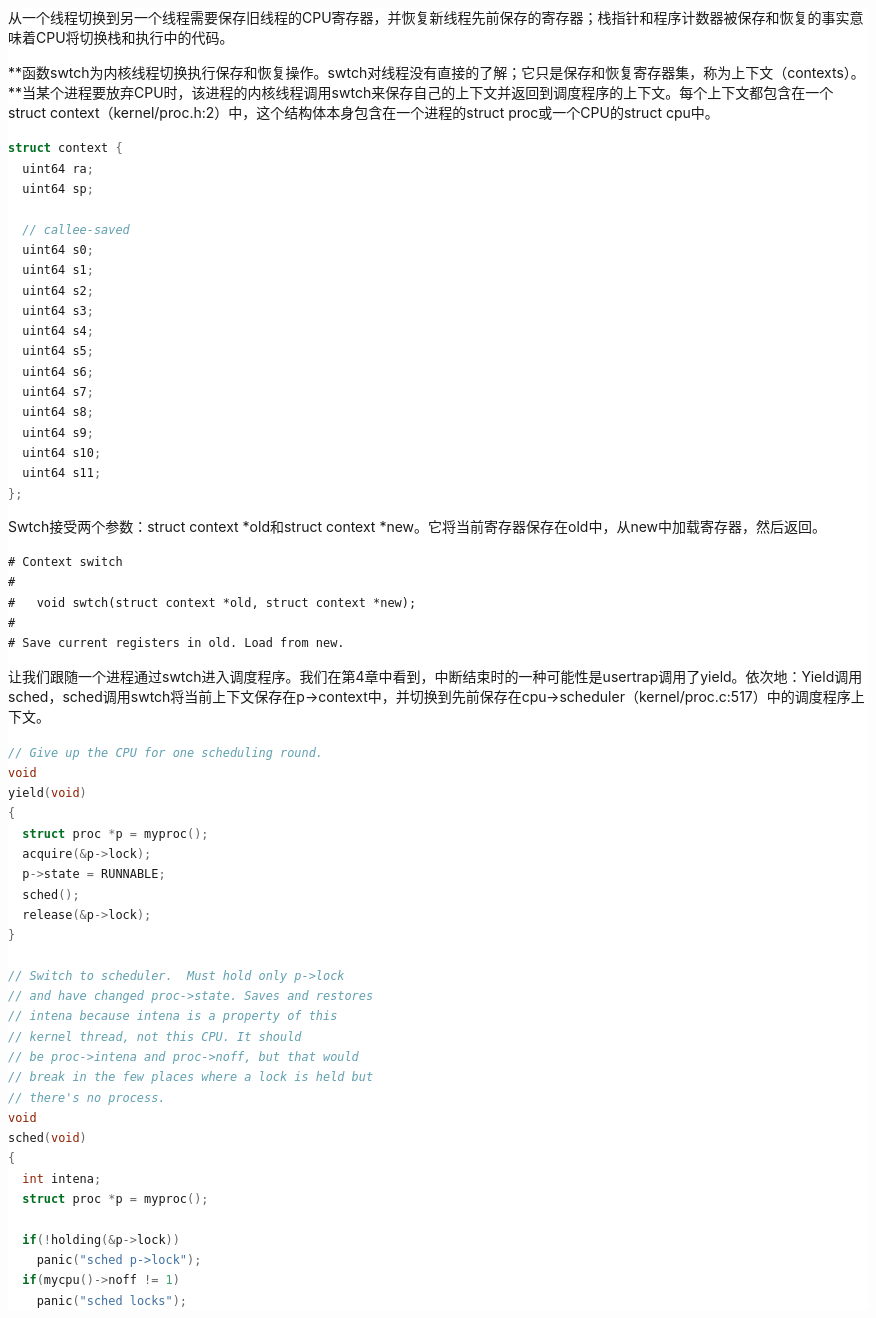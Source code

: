 从一个线程切换到另一个线程需要保存旧线程的CPU寄存器，并恢复新线程先前保存的寄存器；栈指针和程序计数器被保存和恢复的事实意味着CPU将切换栈和执行中的代码。

**函数swtch为内核线程切换执行保存和恢复操作。swtch对线程没有直接的了解；它只是保存和恢复寄存器集，称为上下文（contexts）。**当某个进程要放弃CPU时，该进程的内核线程调用swtch来保存自己的上下文并返回到调度程序的上下文。每个上下文都包含在一个struct context（kernel/proc.h:2）中，这个结构体本身包含在一个进程的struct proc或一个CPU的struct cpu中。
```C
struct context {
  uint64 ra;
  uint64 sp;

  // callee-saved
  uint64 s0;
  uint64 s1;
  uint64 s2;
  uint64 s3;
  uint64 s4;
  uint64 s5;
  uint64 s6;
  uint64 s7;
  uint64 s8;
  uint64 s9;
  uint64 s10;
  uint64 s11;
};
```
Swtch接受两个参数：struct context *old和struct context *new。它将当前寄存器保存在old中，从new中加载寄存器，然后返回。
```
# Context switch
#
#   void swtch(struct context *old, struct context *new);
# 
# Save current registers in old. Load from new.	
```
让我们跟随一个进程通过swtch进入调度程序。我们在第4章中看到，中断结束时的一种可能性是usertrap调用了yield。依次地：Yield调用sched，sched调用swtch将当前上下文保存在p->context中，并切换到先前保存在cpu->scheduler（kernel/proc.c:517）中的调度程序上下文。

```C
// Give up the CPU for one scheduling round.
void
yield(void)
{
  struct proc *p = myproc();
  acquire(&p->lock);
  p->state = RUNNABLE;
  sched();
  release(&p->lock);
}

// Switch to scheduler.  Must hold only p->lock
// and have changed proc->state. Saves and restores
// intena because intena is a property of this
// kernel thread, not this CPU. It should
// be proc->intena and proc->noff, but that would
// break in the few places where a lock is held but
// there's no process.
void
sched(void)
{
  int intena;
  struct proc *p = myproc();

  if(!holding(&p->lock))
    panic("sched p->lock");
  if(mycpu()->noff != 1)
    panic("sched locks");
```